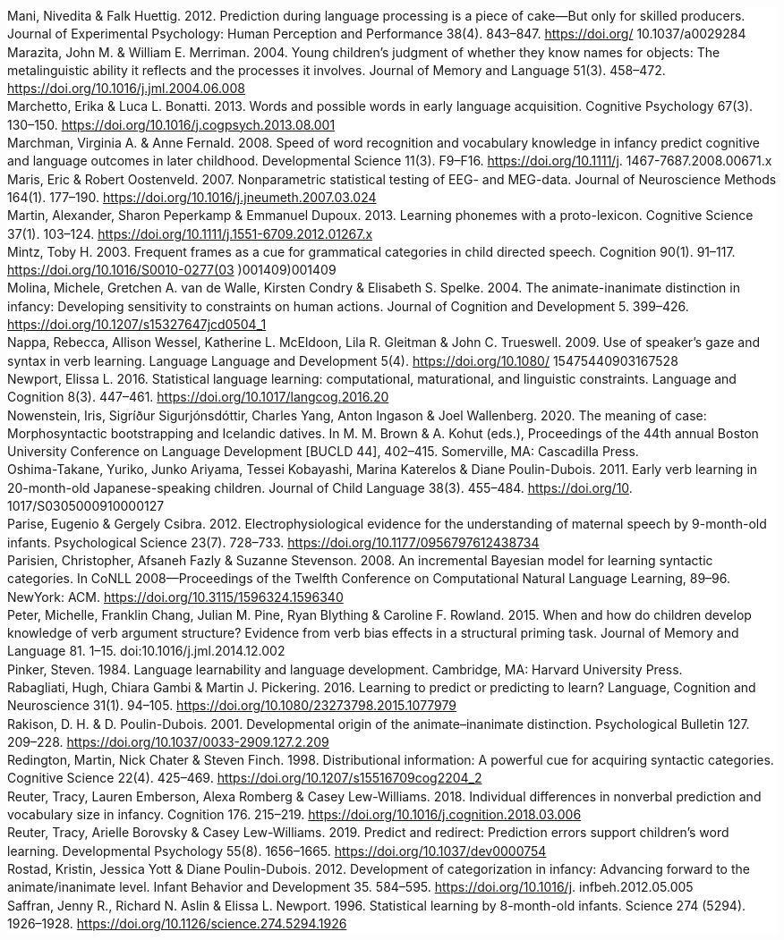 Mani, Nivedita & Falk Huettig. 2012. Prediction during language processing is a piece of cake—But only for skilled producers. Journal of Experimental Psychology: Human Perception and Performance 38(4). 843–847. https://doi.org/ 10.1037/a0029284   
Marazita, John M. & William E. Merriman. 2004. Young children’s judgment of whether they know names for objects: The metalinguistic ability it reflects and the processes it involves. Journal of Memory and Language 51(3). 458–472. https://doi.org/10.1016/j.jml.2004.06.008   
Marchetto, Erika & Luca L. Bonatti. 2013. Words and possible words in early language acquisition. Cognitive Psychology 67(3). 130–150. https://doi.org/10.1016/j.cogpsych.2013.08.001   
Marchman, Virginia A. & Anne Fernald. 2008. Speed of word recognition and vocabulary knowledge in infancy predict cognitive and language outcomes in later childhood. Developmental Science 11(3). F9–F16. https://doi.org/10.1111/j. 1467-7687.2008.00671.x   
Maris, Eric & Robert Oostenveld. 2007. Nonparametric statistical testing of EEG- and MEG-data. Journal of Neuroscience Methods 164(1). 177–190. https://doi.org/10.1016/j.jneumeth.2007.03.024   
Martin, Alexander, Sharon Peperkamp & Emmanuel Dupoux. 2013. Learning phonemes with a proto-lexicon. Cognitive Science 37(1). 103–124. https://doi.org/10.1111/j.1551-6709.2012.01267.x   
Mintz, Toby H. 2003. Frequent frames as a cue for grammatical categories in child directed speech. Cognition 90(1). 91–117. https://doi.org/10.1016/S0010-0277(03 )001409)001409   
Molina, Michele, Gretchen A. van de Walle, Kirsten Condry & Elisabeth S. Spelke. 2004. The animate-inanimate distinction in infancy: Developing sensitivity to constraints on human actions. Journal of Cognition and Development 5. 399–426. https://doi.org/10.1207/s15327647jcd0504_1   
Nappa, Rebecca, Allison Wessel, Katherine L. McEldoon, Lila R. Gleitman & John C. Trueswell. 2009. Use of speaker’s gaze and syntax in verb learning. Language Language and Development 5(4). https://doi.org/10.1080/ 15475440903167528   
Newport, Elissa L. 2016. Statistical language learning: computational, maturational, and linguistic constraints. Language and Cognition 8(3). 447–461. https://doi.org/10.1017/langcog.2016.20   
Nowenstein, Iris, Sigríður Sigurjónsdóttir, Charles Yang, Anton Ingason & Joel Wallenberg. 2020. The meaning of case: Morphosyntactic bootstrapping and Icelandic datives. In M. M. Brown & A. Kohut (eds.), Proceedings of the 44th annual Boston University Conference on Language Development [BUCLD 44], 402–415. Somerville, MA: Cascadilla Press.   
Oshima-Takane, Yuriko, Junko Ariyama, Tessei Kobayashi, Marina Katerelos & Diane Poulin-Dubois. 2011. Early verb learning in 20-month-old Japanese-speaking children. Journal of Child Language 38(3). 455–484. https://doi.org/10. 1017/S0305000910000127   
Parise, Eugenio & Gergely Csibra. 2012. Electrophysiological evidence for the understanding of maternal speech by 9-month-old infants. Psychological Science 23(7). 728–733. https://doi.org/10.1177/0956797612438734   
Parisien, Christopher, Afsaneh Fazly & Suzanne Stevenson. 2008. An incremental Bayesian model for learning syntactic categories. In CoNLL 2008—Proceedings of the Twelfth Conference on Computational Natural Language Learning, 89–96. NewYork: ACM. https://doi.org/10.3115/1596324.1596340   
Peter, Michelle, Franklin Chang, Julian M. Pine, Ryan Blything & Caroline F. Rowland. 2015. When and how do children develop knowledge of verb argument structure? Evidence from verb bias effects in a structural priming task. Journal of Memory and Language 81. 1–15. doi:10.1016/j.jml.2014.12.002   
Pinker, Steven. 1984. Language learnability and language development. Cambridge, MA: Harvard University Press.   
Rabagliati, Hugh, Chiara Gambi & Martin J. Pickering. 2016. Learning to predict or predicting to learn? Language, Cognition and Neuroscience 31(1). 94–105. https://doi.org/10.1080/23273798.2015.1077979   
Rakison, D. H. & D. Poulin-Dubois. 2001. Developmental origin of the animate–inanimate distinction. Psychological Bulletin 127. 209–228. https://doi.org/10.1037/0033-2909.127.2.209   
Redington, Martin, Nick Chater & Steven Finch. 1998. Distributional information: A powerful cue for acquiring syntactic categories. Cognitive Science 22(4). 425–469. https://doi.org/10.1207/s15516709cog2204_2   
Reuter, Tracy, Lauren Emberson, Alexa Romberg & Casey Lew-Williams. 2018. Individual differences in nonverbal prediction and vocabulary size in infancy. Cognition 176. 215–219. https://doi.org/10.1016/j.cognition.2018.03.006   
Reuter, Tracy, Arielle Borovsky & Casey Lew-Williams. 2019. Predict and redirect: Prediction errors support children’s word learning. Developmental Psychology 55(8). 1656–1665. https://doi.org/10.1037/dev0000754   
Rostad, Kristin, Jessica Yott & Diane Poulin-Dubois. 2012. Development of categorization in infancy: Advancing forward to the animate/inanimate level. Infant Behavior and Development 35. 584–595. https://doi.org/10.1016/j. infbeh.2012.05.005   
Saffran, Jenny R., Richard N. Aslin & Elissa L. Newport. 1996. Statistical learning by 8-month-old infants. Science 274 (5294). 1926–1928. https://doi.org/10.1126/science.274.5294.1926   